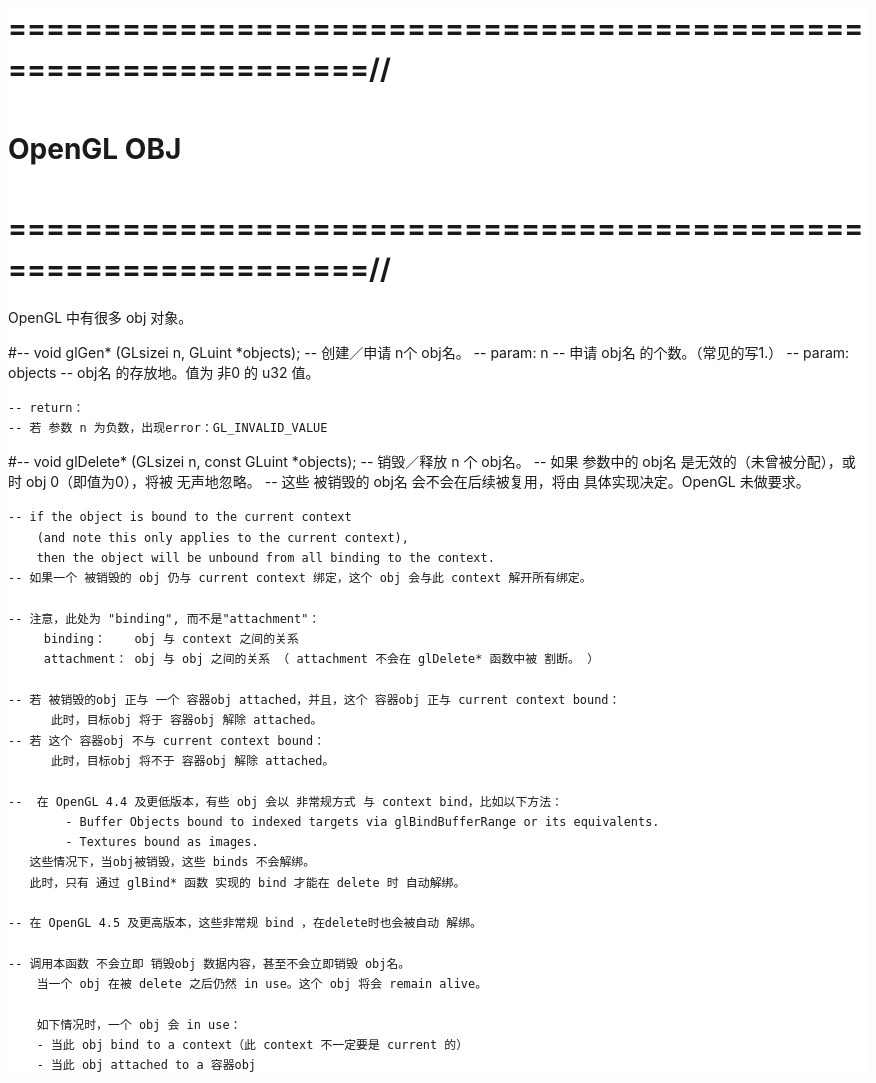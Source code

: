 

# ================================================================//
#                      OpenGL OBJ
# ================================================================//

OpenGL 中有很多 obj 对象。





#-- void glGen* (GLsizei n​, GLuint *objects​);
    -- 创建／申请 n个 obj名。
    --  param: n      -- 申请 obj名 的个数。（常见的写1.）
    -- param: objects​ -- obj名 的存放地。值为 非0 的 u32 值。

    -- return：
    -- 若 参数 n 为负数，出现error：GL_INVALID_VALUE


#-- void glDelete* (GLsizei n​, const GLuint *objects​);
    -- 销毁／释放 n 个 obj名。
    -- 如果 参数中的 obj名 是无效的（未曾被分配），或时 obj 0（即值为0），将被 无声地忽略。
    -- 这些 被销毁的 obj名 会不会在后续被复用，将由 具体实现决定。OpenGL 未做要求。

    -- if the object is bound to the current context 
        (and note this only applies to the current context), 
        then the object will be unbound from all binding to the context.
    -- 如果一个 被销毁的 obj 仍与 current context 绑定，这个 obj 会与此 context 解开所有绑定。

    -- 注意，此处为 "binding", 而不是"attachment"：
         binding：    obj 与 context 之间的关系
         attachment： obj 与 obj 之间的关系 （ attachment 不会在 glDelete* 函数中被 割断。 ）

    -- 若 被销毁的obj 正与 一个 容器obj attached，并且，这个 容器obj 正与 current context bound：
          此时，目标obj 将于 容器obj 解除 attached。
    -- 若 这个 容器obj 不与 current context bound：
          此时，目标obj 将不于 容器obj 解除 attached。

    --  在 OpenGL 4.4 及更低版本，有些 obj 会以 非常规方式 与 context bind，比如以下方法：
            - Buffer Objects bound to indexed targets via glBindBufferRange or its equivalents.
            - Textures bound as images.
       这些情况下，当obj被销毁，这些 binds 不会解绑。
       此时，只有 通过 glBind* 函数 实现的 bind 才能在 delete 时 自动解绑。
    
    -- 在 OpenGL 4.5 及更高版本，这些非常规 bind ，在delete时也会被自动 解绑。

    -- 调用本函数 不会立即 销毁obj 数据内容，甚至不会立即销毁 obj名。
        当一个 obj 在被 delete 之后仍然 in use。这个 obj 将会 remain alive。

        如下情况时，一个 obj 会 in use：
        - 当此 obj bind to a context（此 context 不一定要是 current 的）
        - 当此 obj attached to a 容器obj
